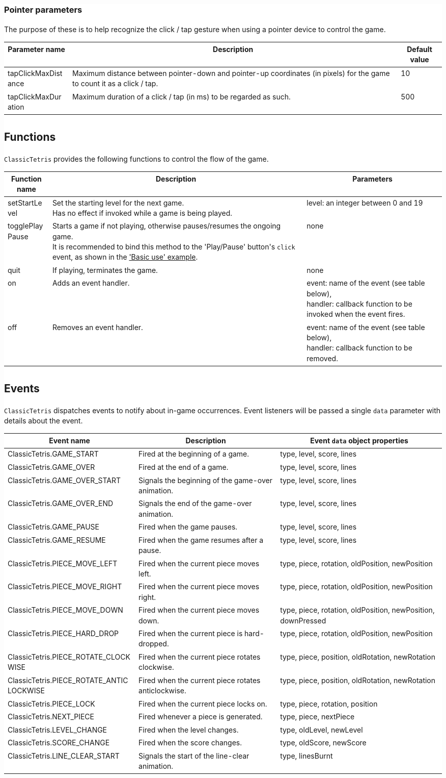 ### Pointer parameters

The purpose of these is to help recognize the click / tap gesture when using a pointer device to control the game.

| Parameter name | Description | Default value |
| --- | --- | --- | 
| tapClickMaxDistance | Maximum distance between pointer-down and pointer-up coordinates (in pixels) for the game to count it as a click / tap. | 10 |
| tapClickMaxDuration | Maximum duration of a click / tap (in ms) to be regarded as such. | 500 |


## Functions

`ClassicTetris` provides the following functions to control the flow of the game.

| Function name | Description | Parameters |
| --- | --- | --- | 
| setStartLevel | Set the starting level for the next game.<br/>Has no effect if invoked while a game is being played. | level: an integer between 0 and 19 | 
| togglePlayPause | Starts a game if not playing, otherwise pauses/resumes the ongoing game.<br/>It is recommended to bind this method to the 'Play/Pause' button's `click` event, as shown in the ['Basic use' example](#basic-use). | none | 
| quit | If playing, terminates the game. | none | 
| on | Adds an event handler. | event: name of the event (see table below),<br/>handler: callback function to be invoked when the event fires. | 
| off | Removes an event handler. | event: name of the event (see table below),<br/>handler: callback function to be removed. | 

## Events

`ClassicTetris` dispatches events to notify about in-game occurrences.  Event listeners will be passed a single `data` parameter with details about the event.

| Event name | Description | Event `data` object properties |
| --- | --- | --- | 
| ClassicTetris.GAME_START | Fired at the beginning of a game. | type, level, score, lines | 
| ClassicTetris.GAME_OVER | Fired at the end of a game. | type, level, score, lines | 
| ClassicTetris.GAME_OVER_START | Signals the beginning of the game-over animation. | type, level, score, lines | 
| ClassicTetris.GAME_OVER_END | Signals the end of the game-over animation. | type, level, score, lines | 
| ClassicTetris.GAME_PAUSE | Fired when the game pauses. | type, level, score, lines | 
| ClassicTetris.GAME_RESUME | Fired when the game resumes after a pause. | type, level, score, lines | 
| ClassicTetris.PIECE_MOVE_LEFT | Fired when the current piece moves left. | type, piece, rotation, oldPosition, newPosition | 
| ClassicTetris.PIECE_MOVE_RIGHT | Fired when the current piece moves right. | type, piece, rotation, oldPosition, newPosition | 
| ClassicTetris.PIECE_MOVE_DOWN | Fired when the current piece moves down. | type, piece, rotation, oldPosition, newPosition, downPressed | 
| ClassicTetris.PIECE_HARD_DROP | Fired when the current piece is hard-dropped. | type, piece, rotation, oldPosition, newPosition | 
| ClassicTetris.PIECE_ROTATE_CLOCKWISE | Fired when the current piece rotates clockwise. | type, piece, position, oldRotation, newRotation | 
| ClassicTetris.PIECE_ROTATE_ANTICLOCKWISE | Fired when the current piece rotates anticlockwise. | type, piece, position, oldRotation, newRotation | 
| ClassicTetris.PIECE_LOCK | Fired when the current piece locks on. | type, piece, rotation, position | 
| ClassicTetris.NEXT_PIECE | Fired whenever a piece is generated. | type, piece, nextPiece | 
| ClassicTetris.LEVEL_CHANGE | Fired when the level changes. | type, oldLevel, newLevel | 
| ClassicTetris.SCORE_CHANGE | Fired when the score changes. | type, oldScore, newScore | 
| ClassicTetris.LINE_CLEAR_START | Signals the start of the line-clear animation. | type, linesBurnt | 